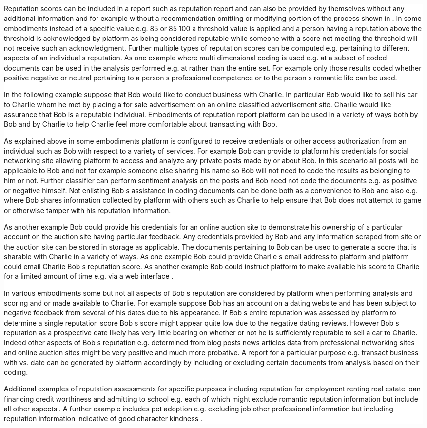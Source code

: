 Reputation scores can be included in a report such as reputation report and can also be provided by themselves without any additional information and for example without a recommendation omitting or modifying portion of the process shown in . In some embodiments instead of a specific value e.g. 85 or 85 100 a threshold value is applied and a person having a reputation above the threshold is acknowledged by platform as being considered reputable while someone with a score not meeting the threshold will not receive such an acknowledgment. Further multiple types of reputation scores can be computed e.g. pertaining to different aspects of an individual s reputation. As one example where multi dimensional coding is used e.g. at a subset of coded documents can be used in the analysis performed e.g. at rather than the entire set. For example only those results coded whether positive negative or neutral pertaining to a person s professional competence or to the person s romantic life can be used.

In the following example suppose that Bob would like to conduct business with Charlie. In particular Bob would like to sell his car to Charlie whom he met by placing a for sale advertisement on an online classified advertisement site. Charlie would like assurance that Bob is a reputable individual. Embodiments of reputation report platform can be used in a variety of ways both by Bob and by Charlie to help Charlie feel more comfortable about transacting with Bob.

As explained above in some embodiments platform is configured to receive credentials or other access authorization from an individual such as Bob with respect to a variety of services. For example Bob can provide to platform his credentials for social networking site allowing platform to access and analyze any private posts made by or about Bob. In this scenario all posts will be applicable to Bob and not for example someone else sharing his name so Bob will not need to code the results as belonging to him or not. Further classifier can perform sentiment analysis on the posts and Bob need not code the documents e.g. as positive or negative himself. Not enlisting Bob s assistance in coding documents can be done both as a convenience to Bob and also e.g. where Bob shares information collected by platform with others such as Charlie to help ensure that Bob does not attempt to game or otherwise tamper with his reputation information.

As another example Bob could provide his credentials for an online auction site to demonstrate his ownership of a particular account on the auction site having particular feedback. Any credentials provided by Bob and any information scraped from site or the auction site can be stored in storage as applicable. The documents pertaining to Bob can be used to generate a score that is sharable with Charlie in a variety of ways. As one example Bob could provide Charlie s email address to platform and platform could email Charlie Bob s reputation score. As another example Bob could instruct platform to make available his score to Charlie for a limited amount of time e.g. via a web interface .

In various embodiments some but not all aspects of Bob s reputation are considered by platform when performing analysis and scoring and or made available to Charlie. For example suppose Bob has an account on a dating website and has been subject to negative feedback from several of his dates due to his appearance. If Bob s entire reputation was assessed by platform to determine a single reputation score Bob s score might appear quite low due to the negative dating reviews. However Bob s reputation as a prospective date likely has very little bearing on whether or not he is sufficiently reputable to sell a car to Charlie. Indeed other aspects of Bob s reputation e.g. determined from blog posts news articles data from professional networking sites and online auction sites might be very positive and much more probative. A report for a particular purpose e.g. transact business with vs. date can be generated by platform accordingly by including or excluding certain documents from analysis based on their coding.

Additional examples of reputation assessments for specific purposes including reputation for employment renting real estate loan financing credit worthiness and admitting to school e.g. each of which might exclude romantic reputation information but include all other aspects . A further example includes pet adoption e.g. excluding job other professional information but including reputation information indicative of good character kindness .
